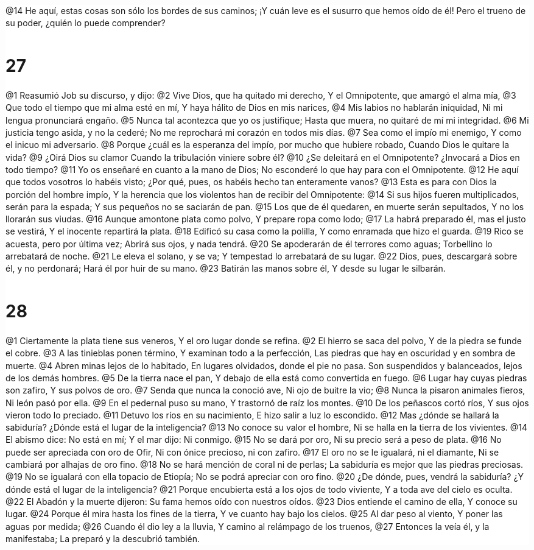 @14  He aquí, estas cosas son sólo los bordes de sus caminos; ¡Y cuán leve es el susurro que hemos oído de él! Pero el trueno de su poder, ¿quién lo puede comprender? 

# 27
@1 Reasumió Job su discurso, y dijo:
@2  Vive Dios, que ha quitado mi derecho, Y el Omnipotente, que amargó el alma mía, 
@3  Que todo el tiempo que mi alma esté en mí, Y haya hálito de Dios en mis narices, 
@4  Mis labios no hablarán iniquidad, Ni mi lengua pronunciará engaño. 
@5  Nunca tal acontezca que yo os justifique; Hasta que muera, no quitaré de mí mi integridad. 
@6  Mi justicia tengo asida, y no la cederé; No me reprochará mi corazón en todos mis días. 
@7  Sea como el impío mi enemigo, Y como el inicuo mi adversario. 
@8  Porque ¿cuál es la esperanza del impío, por mucho que hubiere robado, Cuando Dios le quitare la vida? 
@9  ¿Oirá Dios su clamor Cuando la tribulación viniere sobre él? 
@10  ¿Se deleitará en el Omnipotente? ¿Invocará a Dios en todo tiempo? 
@11  Yo os enseñaré en cuanto a la mano de Dios; No esconderé lo que hay para con el Omnipotente. 
@12  He aquí que todos vosotros lo habéis visto; ¿Por qué, pues, os habéis hecho tan enteramente vanos? 
@13  Esta es para con Dios la porción del hombre impío, Y la herencia que los violentos han de recibir del Omnipotente: 
@14  Si sus hijos fueren multiplicados, serán para la espada; Y sus pequeños no se saciarán de pan. 
@15  Los que de él quedaren, en muerte serán sepultados, Y no los llorarán sus viudas. 
@16  Aunque amontone plata como polvo, Y prepare ropa como lodo; 
@17  La habrá preparado él, mas el justo se vestirá, Y el inocente repartirá la plata. 
@18  Edificó su casa como la polilla, Y como enramada que hizo el guarda. 
@19  Rico se acuesta, pero por última vez; Abrirá sus ojos, y nada tendrá. 
@20  Se apoderarán de él terrores como aguas; Torbellino lo arrebatará de noche. 
@21  Le eleva el solano, y se va; Y tempestad lo arrebatará de su lugar. 
@22  Dios, pues, descargará sobre él, y no perdonará; Hará él por huir de su mano. 
@23  Batirán las manos sobre él, Y desde su lugar le silbarán. 

# 28
@1  Ciertamente la plata tiene sus veneros, Y el oro lugar donde se refina. 
@2  El hierro se saca del polvo, Y de la piedra se funde el cobre. 
@3  A las tinieblas ponen término, Y examinan todo a la perfección, Las piedras que hay en oscuridad y en sombra de muerte. 
@4  Abren minas lejos de lo habitado, En lugares olvidados, donde el pie no pasa. Son suspendidos y balanceados, lejos de los demás hombres. 
@5  De la tierra nace el pan, Y debajo de ella está como convertida en fuego. 
@6  Lugar hay cuyas piedras son zafiro, Y sus polvos de oro. 
@7  Senda que nunca la conoció ave, Ni ojo de buitre la vio; 
@8  Nunca la pisaron animales fieros, Ni león pasó por ella. 
@9  En el pedernal puso su mano, Y trastornó de raíz los montes. 
@10  De los peñascos cortó ríos, Y sus ojos vieron todo lo preciado. 
@11  Detuvo los ríos en su nacimiento, E hizo salir a luz lo escondido. 
@12  Mas ¿dónde se hallará la sabiduría? ¿Dónde está el lugar de la inteligencia? 
@13  No conoce su valor el hombre, Ni se halla en la tierra de los vivientes. 
@14  El abismo dice: No está en mí; Y el mar dijo: Ni conmigo. 
@15  No se dará por oro, Ni su precio será a peso de plata. 
@16  No puede ser apreciada con oro de Ofir, Ni con ónice precioso, ni con zafiro. 
@17  El oro no se le igualará, ni el diamante, Ni se cambiará por alhajas de oro fino. 
@18  No se hará mención de coral ni de perlas; La sabiduría es mejor que las piedras preciosas. 
@19  No se igualará con ella topacio de Etiopía; No se podrá apreciar con oro fino. 
@20  ¿De dónde, pues, vendrá la sabiduría? ¿Y dónde está el lugar de la inteligencia? 
@21  Porque encubierta está a los ojos de todo viviente, Y a toda ave del cielo es oculta. 
@22  El Abadón y la muerte dijeron: Su fama hemos oído con nuestros oídos. 
@23  Dios entiende el camino de ella, Y conoce su lugar. 
@24  Porque él mira hasta los fines de la tierra, Y ve cuanto hay bajo los cielos. 
@25  Al dar peso al viento, Y poner las aguas por medida; 
@26  Cuando él dio ley a la lluvia, Y camino al relámpago de los truenos, 
@27  Entonces la veía él, y la manifestaba; La preparó y la descubrió también. 